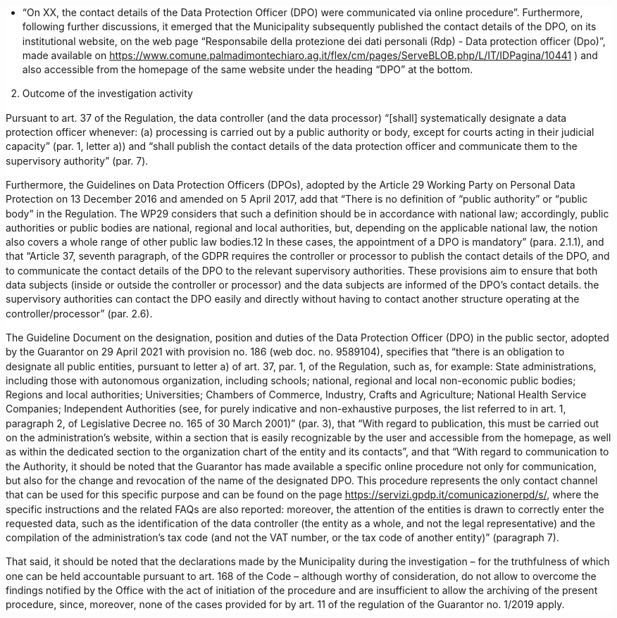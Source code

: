 - “On XX, the contact details of the Data Protection Officer (DPO) were communicated via online procedure”.
Furthermore, following further discussions, it emerged that the Municipality subsequently published the contact details of the DPO, on its institutional website, on the web page “Responsabile della protezione dei dati personali (Rdp) - Data protection officer (Dpo)”, made available on https://www.comune.palmadimontechiaro.ag.it/flex/cm/pages/ServeBLOB.php/L/IT/IDPagina/10441 ) and also accessible from the homepage of the same website under the heading “DPO” at the bottom.

2. Outcome of the investigation activity

Pursuant to art. 37 of the Regulation, the data controller (and the data processor) “\[shall\] systematically designate a data protection officer whenever: (a) processing is carried out by a public authority or body, except for courts acting in their judicial capacity” (par. 1, letter a)) and “shall publish the contact details of the data protection officer and communicate them to the supervisory authority” (par. 7).

Furthermore, the Guidelines on Data Protection Officers (DPOs), adopted by the Article 29 Working Party on Personal Data Protection on 13 December 2016 and amended on 5 April 2017, add that “There is no definition of “public authority” or “public body” in the Regulation. The WP29 considers that such a definition should be in accordance with national law; accordingly, public authorities or public bodies are national, regional and local authorities, but, depending on the applicable national law, the notion also covers a whole range of other public law bodies.12 In these cases, the appointment of a DPO is mandatory” (para. 2.1.1), and that “Article 37, seventh paragraph, of the GDPR requires the controller or processor to publish the contact details of the DPO, and to communicate the contact details of the DPO to the relevant supervisory authorities. These provisions aim to ensure that both data subjects (inside or outside the controller or processor) and the data subjects are informed of the DPO’s contact details. the supervisory authorities can contact the DPO easily and directly without having to contact another structure operating at the controller/processor” (par. 2.6).

The Guideline Document on the designation, position and duties of the Data Protection Officer (DPO) in the public sector, adopted by the Guarantor on 29 April 2021 with provision no. 186 (web doc. no. 9589104), specifies that “there is an obligation to designate all public entities, pursuant to letter a) of art. 37, par. 1, of the Regulation, such as, for example: State administrations, including those with autonomous organization, including schools; national, regional and local non-economic public bodies; Regions and local authorities; Universities; Chambers of Commerce, Industry, Crafts and Agriculture; National Health Service Companies; Independent Authorities (see, for purely indicative and non-exhaustive purposes, the list referred to in art. 1, paragraph 2, of Legislative Decree no. 165 of 30 March 2001)” (par. 3), that “With regard to publication, this must be carried out on the administration’s website, within a section that is easily recognizable by the user and accessible from the homepage, as well as within the dedicated section to the organization chart of the entity and its contacts”, and that “With regard to communication to the Authority, it should be noted that the Guarantor has made available a specific online procedure not only for communication, but also for the change and revocation of the name of the designated DPO. This procedure represents the only contact channel that can be used for this specific purpose and can be found on the page https://servizi.gpdp.it/comunicazionerpd/s/, where the specific instructions and the related FAQs are also reported: moreover, the attention of the entities is drawn to correctly enter the requested data, such as the identification of the data controller (the entity as a whole, and not the legal representative) and the compilation of the administration’s tax code (and not the VAT number, or the tax code of another entity)” (paragraph 7).

That said, it should be noted that the declarations made by the Municipality during the investigation – for the truthfulness of which one can be held accountable pursuant to art. 168 of the Code – although worthy of consideration, do not allow to overcome the findings notified by the Office with the act of initiation of the procedure and are insufficient to allow the archiving of the present procedure, since, moreover, none of the cases provided for by art. 11 of the regulation of the Guarantor no. 1/2019 apply.
